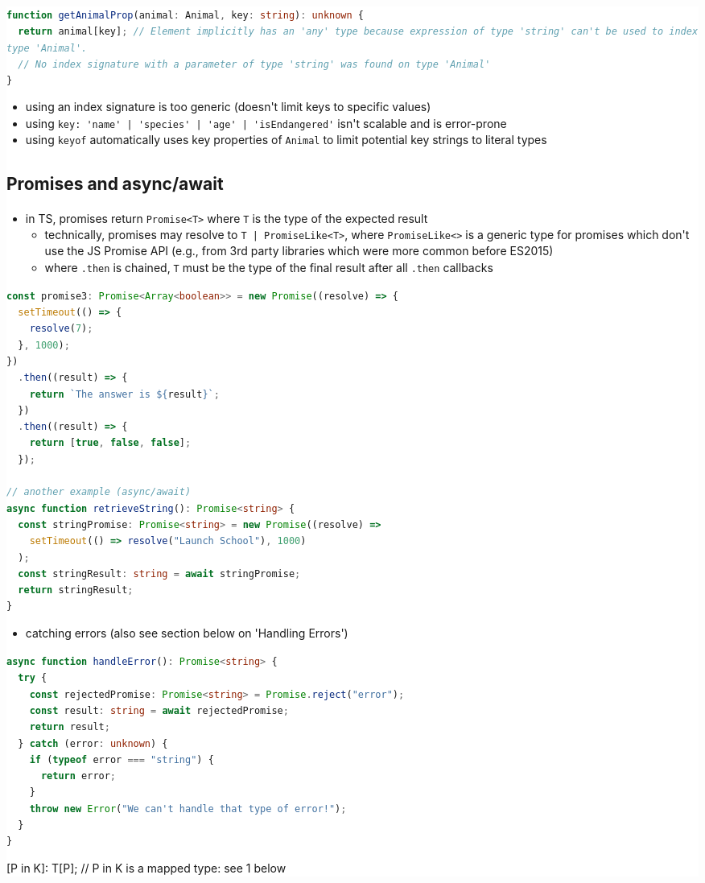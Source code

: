   ```typescript
  function getAnimalProp(animal: Animal, key: string): unknown {
    return animal[key]; // Element implicitly has an 'any' type because expression of type 'string' can't be used to index type 'Animal'.
    // No index signature with a parameter of type 'string' was found on type 'Animal'
  }
  ```
  - using an index signature is too generic (doesn't limit keys to specific values)
  - using `key: 'name' | 'species' | 'age' | 'isEndangered'` isn't scalable and is error-prone
  - using `keyof` automatically uses key properties of `Animal` to limit potential key strings to literal types


## Promises and async/await
- in TS, promises return `Promise<T>` where `T` is the type of the expected result
  - technically, promises may resolve to `T | PromiseLike<T>`, where `PromiseLike<>` is a generic type for promises which don't use the JS Promise API (e.g., from 3rd party libraries which were more common before ES2015)
  - where `.then` is chained, `T` must be the type of the final result after all `.then` callbacks

```typescript
const promise3: Promise<Array<boolean>> = new Promise((resolve) => {
  setTimeout(() => {
    resolve(7);
  }, 1000);
})
  .then((result) => {
    return `The answer is ${result}`;
  })
  .then((result) => {
    return [true, false, false];
  });

// another example (async/await)
async function retrieveString(): Promise<string> {
  const stringPromise: Promise<string> = new Promise((resolve) =>
    setTimeout(() => resolve("Launch School"), 1000)
  );
  const stringResult: string = await stringPromise;
  return stringResult;
}
```


- catching errors (also see section below on 'Handling Errors')
```typescript
async function handleError(): Promise<string> {
  try {
    const rejectedPromise: Promise<string> = Promise.reject("error");
    const result: string = await rejectedPromise;
    return result;
  } catch (error: unknown) {
    if (typeof error === "string") {
      return error;
    }
    throw new Error("We can't handle that type of error!");
  }
}
```


  [P in K]: T[P];   // P in K is a mapped type: see 1 below